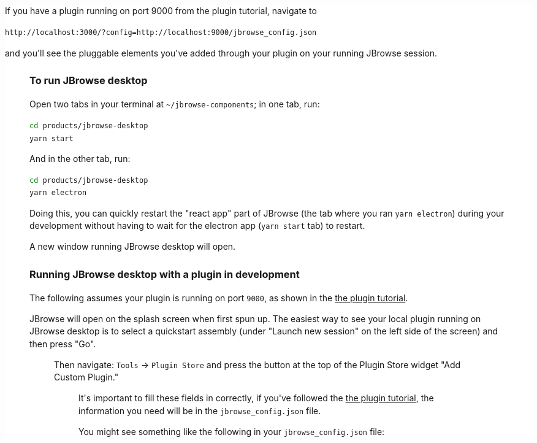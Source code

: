 If you have a plugin running on port 9000 from the plugin tutorial, navigate to

```
http://localhost:3000/?config=http://localhost:9000/jbrowse_config.json
```

and you'll see the pluggable elements you've added through your plugin on your
running JBrowse session.

<Figure caption="If you haven't made any changes to the plugin template, you'll see 'Hello view' in the Add menu, as shown in this screenshot." src="/img/template_hello_view.png"/>

### To run JBrowse desktop

Open two tabs in your terminal at `~/jbrowse-components`; in one tab, run:

```bash
cd products/jbrowse-desktop
yarn start
```

And in the other tab, run:

```bash
cd products/jbrowse-desktop
yarn electron
```

Doing this, you can quickly restart the "react app" part of JBrowse (the tab
where you ran `yarn electron`) during your development without having to wait
for the electron app (`yarn start` tab) to restart.

A new window running JBrowse desktop will open.

### Running JBrowse desktop with a plugin in development

The following assumes your plugin is running on port `9000`, as shown in the
[the plugin tutorial](/docs/tutorials/simple_plugin).

JBrowse will open on the splash screen when first spun up. The easiest way to
see your local plugin running on JBrowse desktop is to select a quickstart
assembly (under "Launch new session" on the left side of the screen) and then
press "Go".

<Figure caption="The JBrowse desktop splash screen has some sample assemblies on the left panel." src="/img/desktop-landing.png" />

Then navigate: `Tools` -> `Plugin Store` and press the button at the top of the
Plugin Store widget "Add Custom Plugin."

<Figure caption="The 'Add Custom Plugin' button is at the top of the Plugin Store in JBrowse desktop." src="/img/desktop_add_cstm_plgn.png" />

It's important to fill these fields in correctly, if you've followed the
[the plugin tutorial](/docs/tutorials/simple_plugin), the information you need
will be in the `jbrowse_config.json` file.

You might see something like the following in your `jbrowse_config.json` file:
